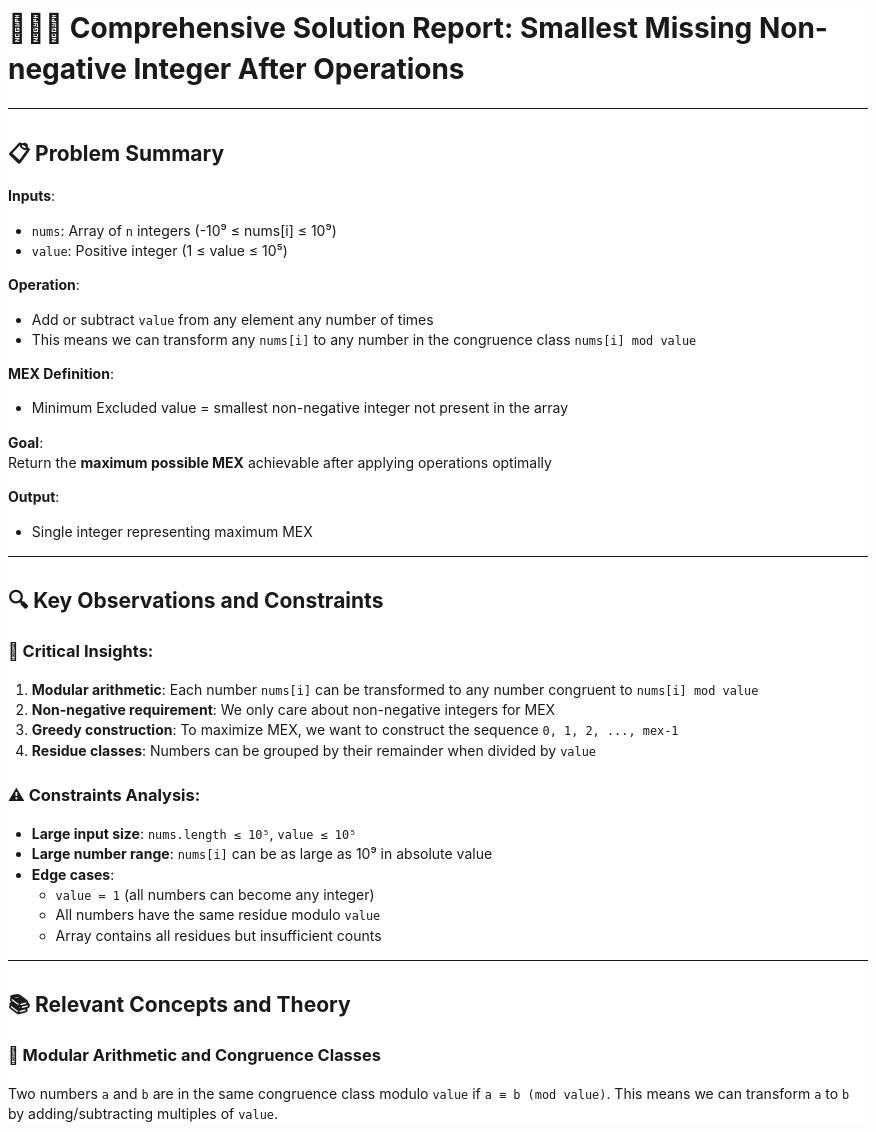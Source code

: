 # 🧙‍♂️✨ Comprehensive Solution Report: Smallest Missing Non-negative Integer After Operations

---

## 📋 Problem Summary

**Inputs**:  
- `nums`: Array of `n` integers (-10⁹ ≤ nums[i] ≤ 10⁹)  
- `value`: Positive integer (1 ≤ value ≤ 10⁵)

**Operation**:  
- Add or subtract `value` from any element any number of times
- This means we can transform any `nums[i]` to any number in the congruence class `nums[i] mod value`

**MEX Definition**:  
- Minimum Excluded value = smallest non-negative integer not present in the array

**Goal**:  
Return the **maximum possible MEX** achievable after applying operations optimally

**Output**:  
- Single integer representing maximum MEX

---

## 🔍 Key Observations and Constraints

### 🎯 Critical Insights:
1. **Modular arithmetic**: Each number `nums[i]` can be transformed to any number congruent to `nums[i] mod value`
2. **Non-negative requirement**: We only care about non-negative integers for MEX
3. **Greedy construction**: To maximize MEX, we want to construct the sequence `0, 1, 2, ..., mex-1`
4. **Residue classes**: Numbers can be grouped by their remainder when divided by `value`

### ⚠️ Constraints Analysis:
- **Large input size**: `nums.length ≤ 10⁵`, `value ≤ 10⁵`
- **Large number range**: `nums[i]` can be as large as 10⁹ in absolute value
- **Edge cases**:
  - `value = 1` (all numbers can become any integer)
  - All numbers have the same residue modulo `value`
  - Array contains all residues but insufficient counts

---

## 📚 Relevant Concepts and Theory

### 🔢 Modular Arithmetic and Congruence Classes
Two numbers `a` and `b` are in the same congruence class modulo `value` if `a ≡ b (mod value)`. This means we can transform `a` to `b` by adding/subtracting multiples of `value`.
